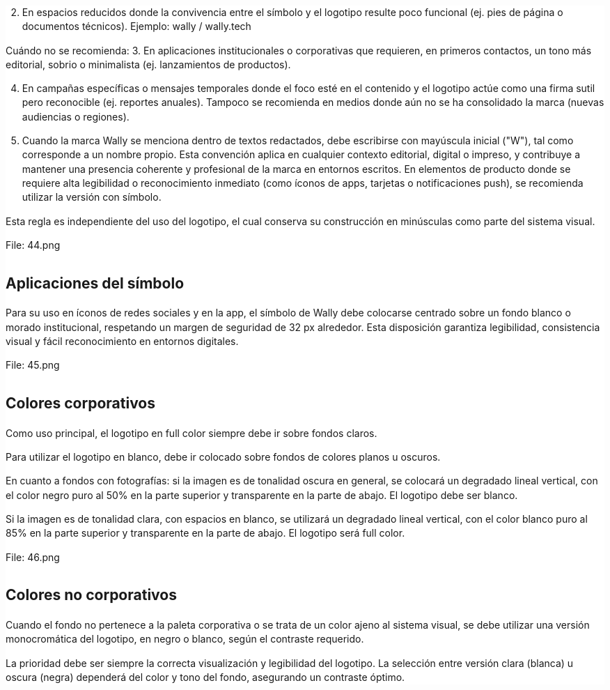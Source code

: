 2. En espacios reducidos donde la convivencia entre el símbolo y el logotipo resulte poco funcional (ej. pies de página o documentos técnicos). Ejemplo: wally / wally.tech

Cuándo no se recomienda:
3. En aplicaciones institucionales o corporativas que requieren, en primeros contactos, un tono más editorial, sobrio o minimalista (ej. lanzamientos de productos).

4. En campañas específicas o mensajes temporales donde el foco esté en el contenido y el logotipo actúe como una firma sutil pero reconocible (ej. reportes anuales). Tampoco se recomienda en medios donde aún no se ha consolidado la marca (nuevas audiencias o regiones).

5. Cuando la marca Wally se menciona dentro de textos redactados, debe escribirse con mayúscula inicial ("W"), tal como corresponde a un nombre propio. Esta convención aplica en cualquier contexto editorial, digital o impreso, y contribuye a mantener una presencia coherente y profesional de la marca en entornos escritos. En elementos de producto donde se requiere alta legibilidad o reconocimiento inmediato (como íconos de apps, tarjetas o notificaciones push), se recomienda utilizar la versión con símbolo.

Esta regla es independiente del uso del logotipo, el cual conserva su construcción en minúsculas como parte del sistema visual.

File: 44.png

## Aplicaciones del símbolo

Para su uso en íconos de redes sociales y en la app, el símbolo de Wally debe colocarse centrado sobre un fondo blanco o morado institucional, respetando un margen de seguridad de 32 px alrededor. Esta disposición garantiza legibilidad, consistencia visual y fácil reconocimiento en entornos digitales.

File: 45.png

## Colores corporativos

Como uso principal, el logotipo en full color siempre debe ir sobre fondos claros.

Para utilizar el logotipo en blanco, debe ir colocado sobre fondos de colores planos u oscuros.

En cuanto a fondos con fotografías: si la imagen es de tonalidad oscura en general, se colocará un degradado lineal vertical, con el color negro puro al 50% en la parte superior y transparente en la parte de abajo. El logotipo debe ser blanco.

Si la imagen es de tonalidad clara, con espacios en blanco, se utilizará un degradado lineal vertical, con el color blanco puro al 85% en la parte superior y transparente en la parte de abajo. El logotipo será full color.

File: 46.png

## Colores no corporativos

Cuando el fondo no pertenece a la paleta corporativa o se trata de un color ajeno al sistema visual, se debe utilizar una versión monocromática del logotipo, en negro o blanco, según el contraste requerido.

La prioridad debe ser siempre la correcta visualización y legibilidad del logotipo. La selección entre versión clara (blanca) u oscura (negra) dependerá del color y tono del fondo, asegurando un contraste óptimo.
